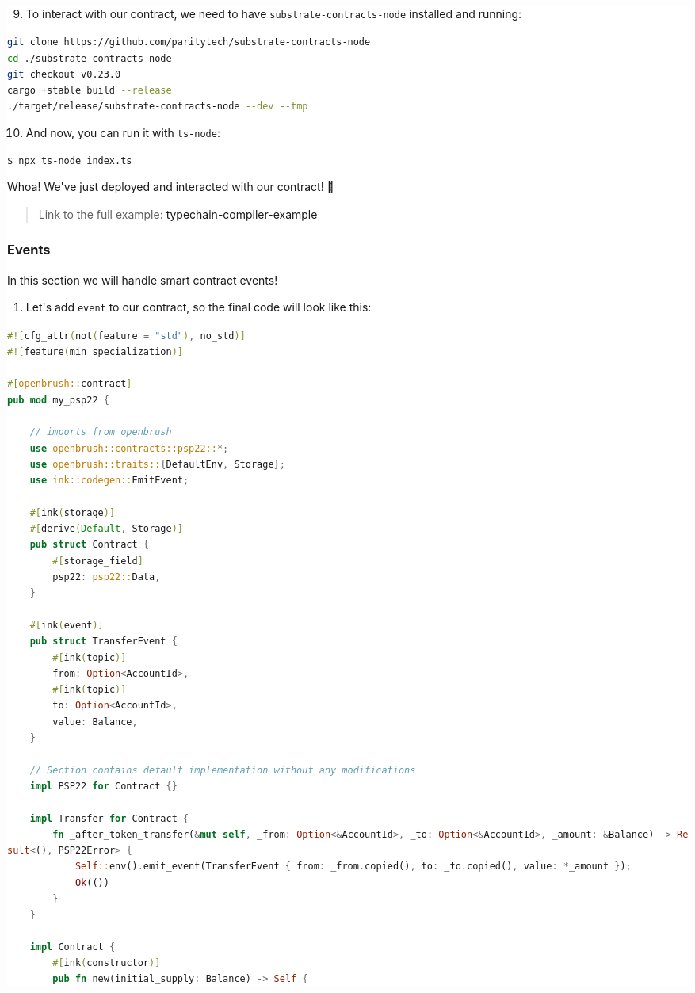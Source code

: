 9) To interact with our contract, we need to have `substrate-contracts-node` installed and running:
```bash
git clone https://github.com/paritytech/substrate-contracts-node
cd ./substrate-contracts-node
git checkout v0.23.0
cargo +stable build --release
./target/release/substrate-contracts-node --dev --tmp
```

10) And now, you can run it with `ts-node`:
```bash
$ npx ts-node index.ts
```

Whoa! We've just deployed and interacted with our contract! 🎉

> Link to the full example: [typechain-compiler-example](https://github.com/varex83/typechain-compiler-example/tree/main)

### Events

In this section we will handle smart contract events!

1) Let's add `event` to our contract, so the final code will look like this:
```rust
#![cfg_attr(not(feature = "std"), no_std)]
#![feature(min_specialization)]

#[openbrush::contract]
pub mod my_psp22 {

	// imports from openbrush
	use openbrush::contracts::psp22::*;
	use openbrush::traits::{DefaultEnv, Storage};
	use ink::codegen::EmitEvent;

	#[ink(storage)]
	#[derive(Default, Storage)]
	pub struct Contract {
		#[storage_field]
		psp22: psp22::Data,
	}

	#[ink(event)]
	pub struct TransferEvent {
		#[ink(topic)]
		from: Option<AccountId>,
		#[ink(topic)]
		to: Option<AccountId>,
		value: Balance,
	}

	// Section contains default implementation without any modifications
	impl PSP22 for Contract {}

	impl Transfer for Contract {
		fn _after_token_transfer(&mut self, _from: Option<&AccountId>, _to: Option<&AccountId>, _amount: &Balance) -> Result<(), PSP22Error> {
			Self::env().emit_event(TransferEvent { from: _from.copied(), to: _to.copied(), value: *_amount });
			Ok(())
		}
	}

	impl Contract {
		#[ink(constructor)]
		pub fn new(initial_supply: Balance) -> Self {
```